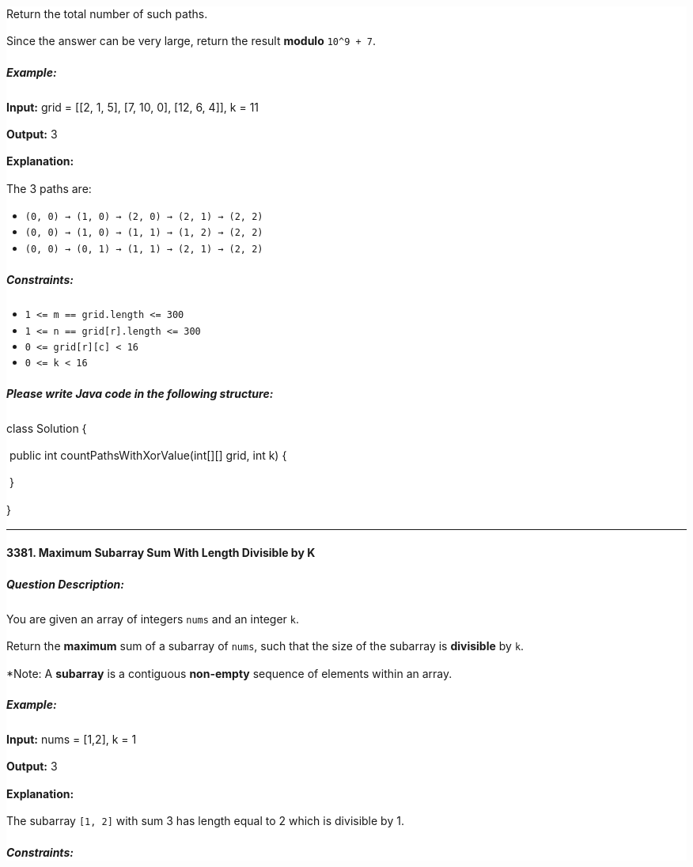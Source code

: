 Return the total number of such paths.

Since the answer can be very large, return the result **modulo** `10^9 + 7`.

##### Example:

**Input:** grid = [[2, 1, 5], [7, 10, 0], [12, 6, 4]], k = 11

**Output:** 3

**Explanation:** 

The 3 paths are:

- `(0, 0) → (1, 0) → (2, 0) → (2, 1) → (2, 2)`
- `(0, 0) → (1, 0) → (1, 1) → (1, 2) → (2, 2)`
- `(0, 0) → (0, 1) → (1, 1) → (2, 1) → (2, 2)`

##### Constraints:

- `1 <= m == grid.length <= 300`
- `1 <= n == grid[r].length <= 300`
- `0 <= grid[r][c] < 16`
- `0 <= k < 16`

##### Please write Java code in the following structure:

class Solution {

​	public int countPathsWithXorValue(int[][] grid, int k) {

​	}

}

---

#### **3381. Maximum Subarray Sum With Length Divisible by K**

##### Question Description:

You are given an array of integers `nums` and an integer `k`.

Return the **maximum** sum of a subarray of `nums`, such that the size of the subarray is **divisible** by `k`.

*Note: A **subarray** is a contiguous **non-empty** sequence of elements within an array.

##### Example:

**Input:** nums = [1,2], k = 1

**Output:** 3

**Explanation:**

The subarray `[1, 2]` with sum 3 has length equal to 2 which is divisible by 1.

##### Constraints:
